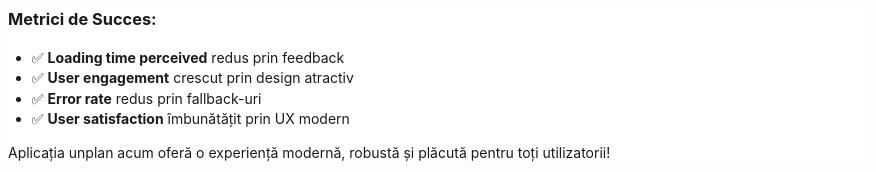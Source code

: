 ### Metrici de Succes:

- ✅ **Loading time perceived** redus prin feedback
- ✅ **User engagement** crescut prin design atractiv
- ✅ **Error rate** redus prin fallback-uri
- ✅ **User satisfaction** îmbunătățit prin UX modern

Aplicația unplan acum oferă o experiență modernă, robustă și plăcută pentru toți utilizatorii!
